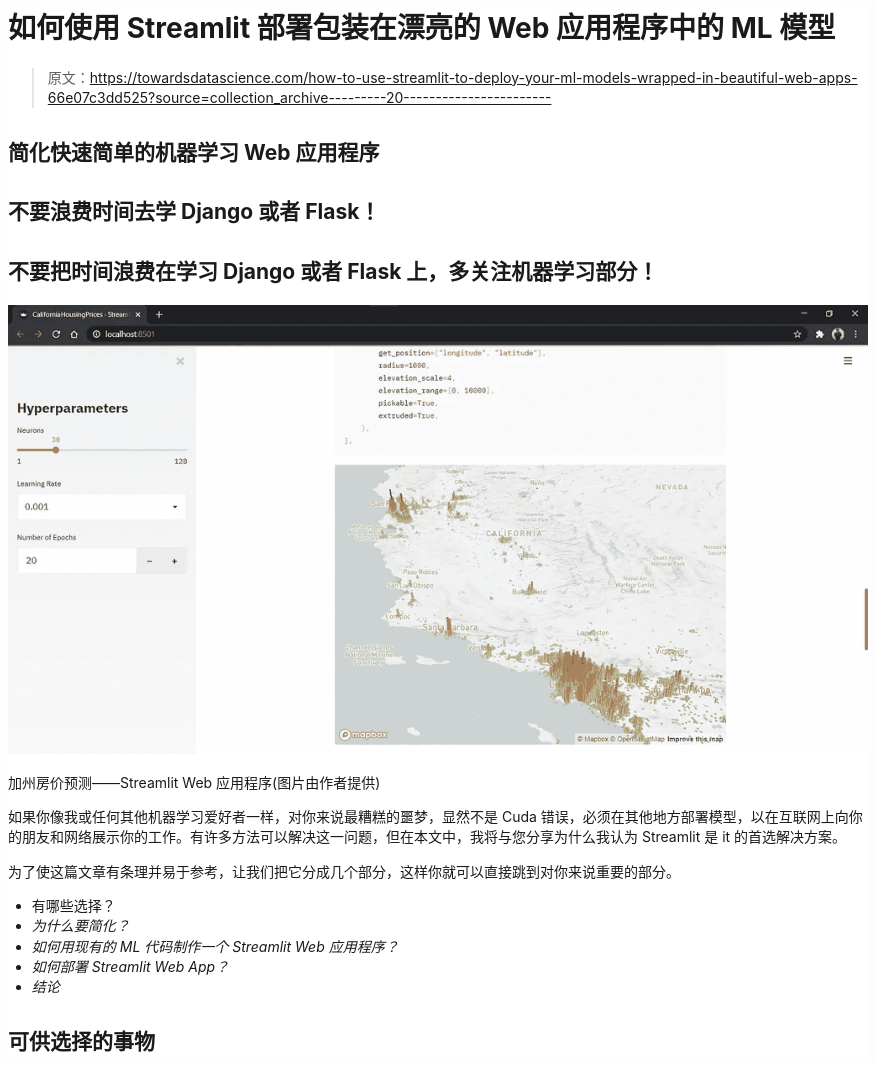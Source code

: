 # 如何使用 Streamlit 部署包装在漂亮的 Web 应用程序中的 ML 模型

> 原文：<https://towardsdatascience.com/how-to-use-streamlit-to-deploy-your-ml-models-wrapped-in-beautiful-web-apps-66e07c3dd525?source=collection_archive---------20----------------------->

## 简化快速简单的机器学习 Web 应用程序

## 不要浪费时间去学 Django 或者 Flask！

## 不要把时间浪费在学习 Django 或者 Flask 上，多关注机器学习部分！

![](img/11cf9eea4c2dbfc06cb8f335e5766b40.png)

加州房价预测——Streamlit Web 应用程序(图片由作者提供)

如果你像我或任何其他机器学习爱好者一样，对你来说最糟糕的噩梦，显然不是 Cuda 错误，必须在其他地方部署模型，以在互联网上向你的朋友和网络展示你的工作。有许多方法可以解决这一问题，但在本文中，我将与您分享为什么我认为 Streamlit 是 it 的首选解决方案。

为了使这篇文章有条理并易于参考，让我们把它分成几个部分，这样你就可以直接跳到对你来说重要的部分。

*   有哪些选择？
*   *为什么要简化？*
*   *如何用现有的 ML 代码制作一个 Streamlit Web 应用程序？*
*   *如何部署 Streamlit Web App？*
*   *结论*

## 可供选择的事物
